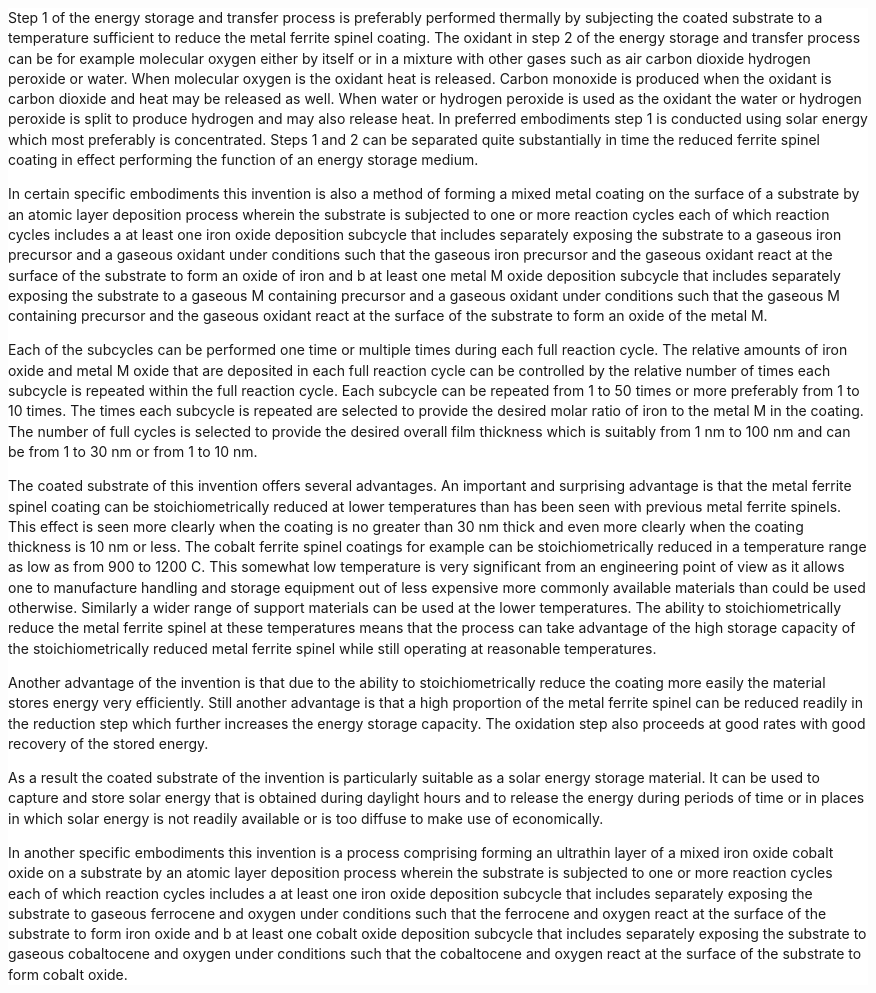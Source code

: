 Step 1 of the energy storage and transfer process is preferably performed thermally by subjecting the coated substrate to a temperature sufficient to reduce the metal ferrite spinel coating. The oxidant in step 2 of the energy storage and transfer process can be for example molecular oxygen either by itself or in a mixture with other gases such as air carbon dioxide hydrogen peroxide or water. When molecular oxygen is the oxidant heat is released. Carbon monoxide is produced when the oxidant is carbon dioxide and heat may be released as well. When water or hydrogen peroxide is used as the oxidant the water or hydrogen peroxide is split to produce hydrogen and may also release heat. In preferred embodiments step 1 is conducted using solar energy which most preferably is concentrated. Steps 1 and 2 can be separated quite substantially in time the reduced ferrite spinel coating in effect performing the function of an energy storage medium.

In certain specific embodiments this invention is also a method of forming a mixed metal coating on the surface of a substrate by an atomic layer deposition process wherein the substrate is subjected to one or more reaction cycles each of which reaction cycles includes a at least one iron oxide deposition subcycle that includes separately exposing the substrate to a gaseous iron precursor and a gaseous oxidant under conditions such that the gaseous iron precursor and the gaseous oxidant react at the surface of the substrate to form an oxide of iron and b at least one metal M oxide deposition subcycle that includes separately exposing the substrate to a gaseous M containing precursor and a gaseous oxidant under conditions such that the gaseous M containing precursor and the gaseous oxidant react at the surface of the substrate to form an oxide of the metal M.

Each of the subcycles can be performed one time or multiple times during each full reaction cycle. The relative amounts of iron oxide and metal M oxide that are deposited in each full reaction cycle can be controlled by the relative number of times each subcycle is repeated within the full reaction cycle. Each subcycle can be repeated from 1 to 50 times or more preferably from 1 to 10 times. The times each subcycle is repeated are selected to provide the desired molar ratio of iron to the metal M in the coating. The number of full cycles is selected to provide the desired overall film thickness which is suitably from 1 nm to 100 nm and can be from 1 to 30 nm or from 1 to 10 nm.

The coated substrate of this invention offers several advantages. An important and surprising advantage is that the metal ferrite spinel coating can be stoichiometrically reduced at lower temperatures than has been seen with previous metal ferrite spinels. This effect is seen more clearly when the coating is no greater than 30 nm thick and even more clearly when the coating thickness is 10 nm or less. The cobalt ferrite spinel coatings for example can be stoichiometrically reduced in a temperature range as low as from 900 to 1200 C. This somewhat low temperature is very significant from an engineering point of view as it allows one to manufacture handling and storage equipment out of less expensive more commonly available materials than could be used otherwise. Similarly a wider range of support materials can be used at the lower temperatures. The ability to stoichiometrically reduce the metal ferrite spinel at these temperatures means that the process can take advantage of the high storage capacity of the stoichiometrically reduced metal ferrite spinel while still operating at reasonable temperatures.

Another advantage of the invention is that due to the ability to stoichiometrically reduce the coating more easily the material stores energy very efficiently. Still another advantage is that a high proportion of the metal ferrite spinel can be reduced readily in the reduction step which further increases the energy storage capacity. The oxidation step also proceeds at good rates with good recovery of the stored energy.

As a result the coated substrate of the invention is particularly suitable as a solar energy storage material. It can be used to capture and store solar energy that is obtained during daylight hours and to release the energy during periods of time or in places in which solar energy is not readily available or is too diffuse to make use of economically.

In another specific embodiments this invention is a process comprising forming an ultrathin layer of a mixed iron oxide cobalt oxide on a substrate by an atomic layer deposition process wherein the substrate is subjected to one or more reaction cycles each of which reaction cycles includes a at least one iron oxide deposition subcycle that includes separately exposing the substrate to gaseous ferrocene and oxygen under conditions such that the ferrocene and oxygen react at the surface of the substrate to form iron oxide and b at least one cobalt oxide deposition subcycle that includes separately exposing the substrate to gaseous cobaltocene and oxygen under conditions such that the cobaltocene and oxygen react at the surface of the substrate to form cobalt oxide.
